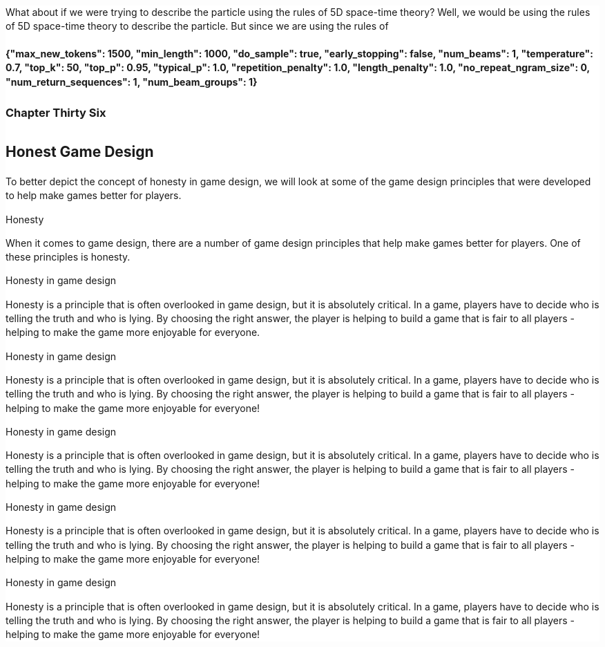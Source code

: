 What about if we were trying to describe the particle using the rules of 5D space-time theory? Well, we would be using the rules of 5D space-time theory to describe the particle. But since we are using the rules of


#### {"max_new_tokens": 1500, "min_length": 1000, "do_sample": true, "early_stopping": false, "num_beams": 1, "temperature": 0.7, "top_k": 50, "top_p": 0.95, "typical_p": 1.0, "repetition_penalty": 1.0, "length_penalty": 1.0, "no_repeat_ngram_size": 0, "num_return_sequences": 1, "num_beam_groups": 1}
### Chapter Thirty Six
## Honest Game Design

To better depict the concept of honesty in game design, we will look at some of the game design principles that were developed to help make games better for players.

Honesty

When it comes to game design, there are a number of game design principles that help make games better for players. One of these principles is honesty.

Honesty in game design

Honesty is a principle that is often overlooked in game design, but it is absolutely critical. In a game, players have to decide who is telling the truth and who is lying. By choosing the right answer, the player is helping to build a game that is fair to all players - helping to make the game more enjoyable for everyone.

Honesty in game design

Honesty is a principle that is often overlooked in game design, but it is absolutely critical. In a game, players have to decide who is telling the truth and who is lying. By choosing the right answer, the player is helping to build a game that is fair to all players - helping to make the game more enjoyable for everyone!

Honesty in game design

Honesty is a principle that is often overlooked in game design, but it is absolutely critical. In a game, players have to decide who is telling the truth and who is lying. By choosing the right answer, the player is helping to build a game that is fair to all players - helping to make the game more enjoyable for everyone!

Honesty in game design

Honesty is a principle that is often overlooked in game design, but it is absolutely critical. In a game, players have to decide who is telling the truth and who is lying. By choosing the right answer, the player is helping to build a game that is fair to all players - helping to make the game more enjoyable for everyone!

Honesty in game design

Honesty is a principle that is often overlooked in game design, but it is absolutely critical. In a game, players have to decide who is telling the truth and who is lying. By choosing the right answer, the player is helping to build a game that is fair to all players - helping to make the game more enjoyable for everyone!
